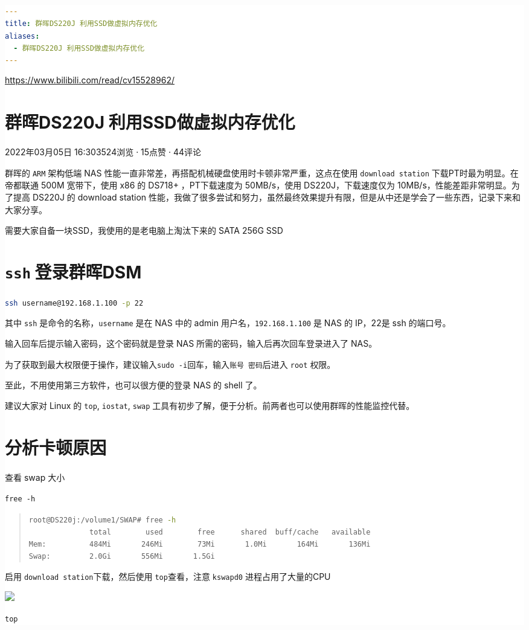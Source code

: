 ```yaml
---
title: 群晖DS220J 利用SSD做虚拟内存优化
aliases:
  - 群晖DS220J 利用SSD做虚拟内存优化
---
```

https://www.bilibili.com/read/cv15528962/

# 群晖DS220J 利用SSD做虚拟内存优化

2022年03月05日 16:303524浏览 · 15点赞 · 44评论


群晖的 `ARM` 架构低端 NAS 性能一直非常差，再搭配机械硬盘使用时卡顿非常严重，这点在使用 `download station` 下载PT时最为明显。在帝都联通 500M 宽带下，使用 x86 的 DS718+ ，PT下载速度为 50MB/s，使用 DS220J，下载速度仅为 10MB/s，性能差距非常明显。为了提高 DS220J 的 download station 性能，我做了很多尝试和努力，虽然最终效果提升有限，但是从中还是学会了一些东西，记录下来和大家分享。

需要大家自备一块SSD，我使用的是老电脑上淘汰下来的 SATA 256G SSD

# `ssh` 登录群晖DSM
```bash
ssh username@192.168.1.100 -p 22
```

其中 `ssh` 是命令的名称，`username` 是在 NAS 中的 admin 用户名，`192.168.1.100` 是 NAS 的 IP，22是 ssh 的端口号。

输入回车后提示输入密码，这个密码就是登录 NAS 所需的密码，输入后再次回车登录进入了 NAS。

为了获取到最大权限便于操作，建议输入`sudo -i`回车，输入`账号 密码`后进入 `root` 权限。

至此，不用使用第三方软件，也可以很方便的登录 NAS 的 shell 了。

建议大家对 Linux 的 `top`, `iostat`, `swap` 工具有初步了解，便于分析。前两者也可以使用群晖的性能监控代替。

# 分析卡顿原因

查看 swap 大小

`free -h`

> ```bash
> root@DS220j:/volume1/SWAP# free -h
>               total        used        free      shared  buff/cache   available
> Mem:          484Mi       246Mi        73Mi       1.0Mi       164Mi       136Mi
> Swap:         2.0Gi       556Mi       1.5Gi
> 
> ```

启用 `download station`下载，然后使用 `top`查看，注意 `kswapd0` 进程占用了大量的CPU

![](https://i0.hdslb.com/bfs/article/aa5cabf6539ddab10cad95d3e35120a9ff7b49ba.png@1256w_276h_!web-article-pic.avif)

`top`
